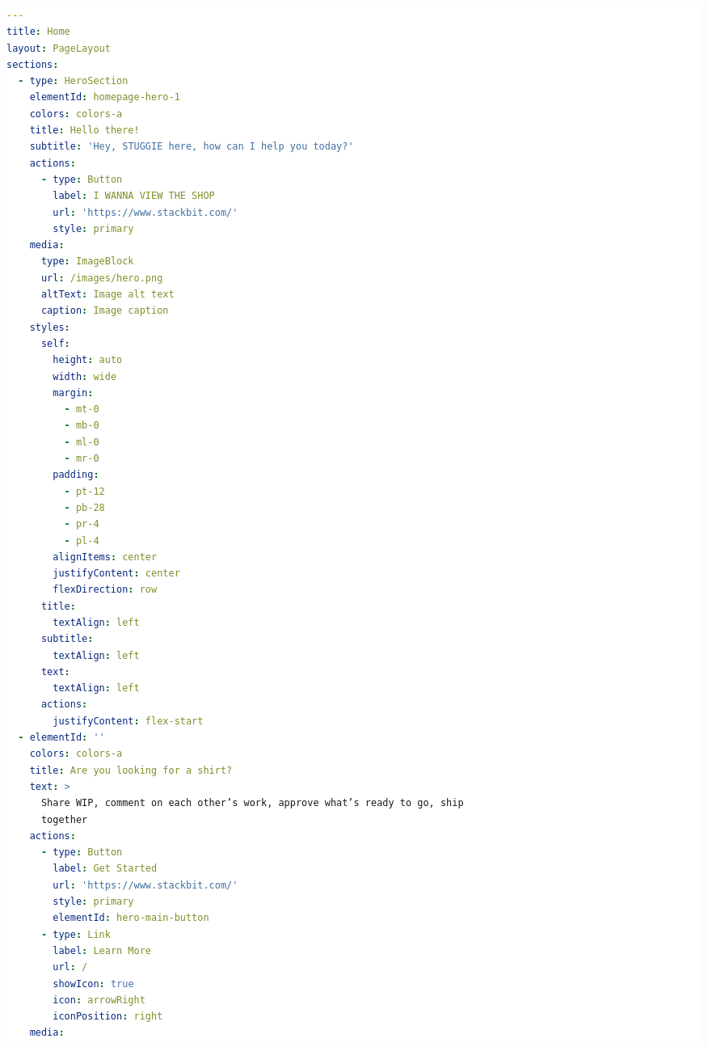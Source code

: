 ```yaml
---
title: Home
layout: PageLayout
sections:
  - type: HeroSection
    elementId: homepage-hero-1
    colors: colors-a
    title: Hello there!
    subtitle: 'Hey, STUGGIE here, how can I help you today?'
    actions:
      - type: Button
        label: I WANNA VIEW THE SHOP
        url: 'https://www.stackbit.com/'
        style: primary
    media:
      type: ImageBlock
      url: /images/hero.png
      altText: Image alt text
      caption: Image caption
    styles:
      self:
        height: auto
        width: wide
        margin:
          - mt-0
          - mb-0
          - ml-0
          - mr-0
        padding:
          - pt-12
          - pb-28
          - pr-4
          - pl-4
        alignItems: center
        justifyContent: center
        flexDirection: row
      title:
        textAlign: left
      subtitle:
        textAlign: left
      text:
        textAlign: left
      actions:
        justifyContent: flex-start
  - elementId: ''
    colors: colors-a
    title: Are you looking for a shirt?
    text: >
      Share WIP, comment on each other’s work, approve what’s ready to go, ship
      together
    actions:
      - type: Button
        label: Get Started
        url: 'https://www.stackbit.com/'
        style: primary
        elementId: hero-main-button
      - type: Link
        label: Learn More
        url: /
        showIcon: true
        icon: arrowRight
        iconPosition: right
    media:
```